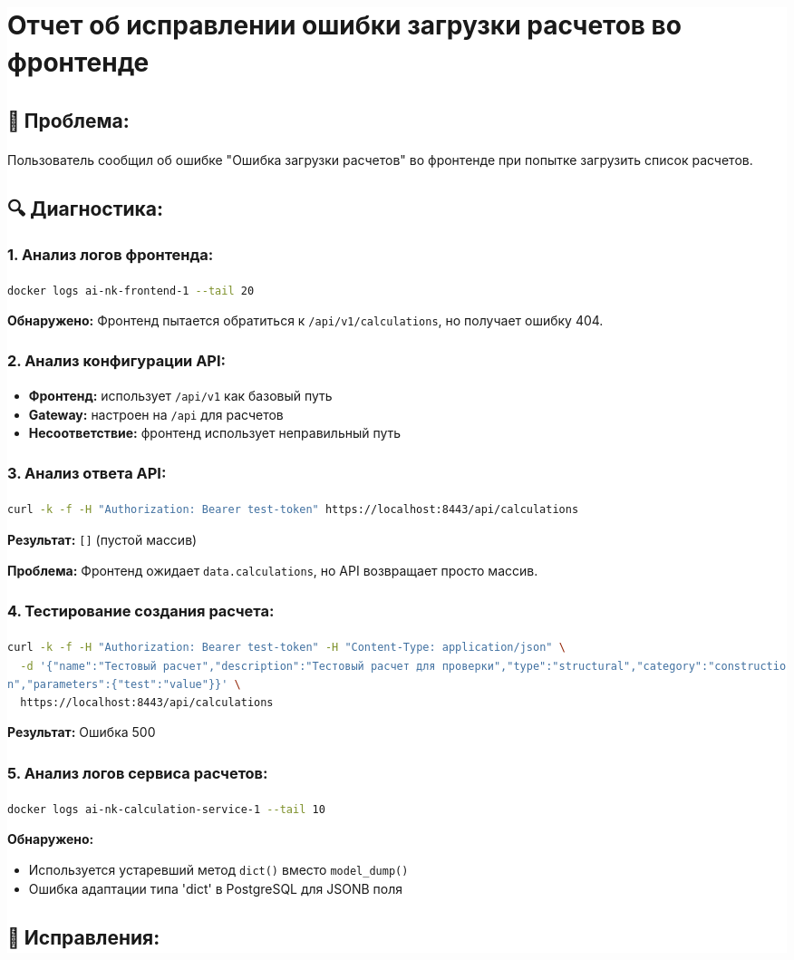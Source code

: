 # Отчет об исправлении ошибки загрузки расчетов во фронтенде

## 🐛 **Проблема:**

Пользователь сообщил об ошибке "Ошибка загрузки расчетов" во фронтенде при попытке загрузить список расчетов.

## 🔍 **Диагностика:**

### **1. Анализ логов фронтенда:**
```bash
docker logs ai-nk-frontend-1 --tail 20
```

**Обнаружено:** Фронтенд пытается обратиться к `/api/v1/calculations`, но получает ошибку 404.

### **2. Анализ конфигурации API:**
- **Фронтенд:** использует `/api/v1` как базовый путь
- **Gateway:** настроен на `/api` для расчетов
- **Несоответствие:** фронтенд использует неправильный путь

### **3. Анализ ответа API:**
```bash
curl -k -f -H "Authorization: Bearer test-token" https://localhost:8443/api/calculations
```

**Результат:** `[]` (пустой массив)

**Проблема:** Фронтенд ожидает `data.calculations`, но API возвращает просто массив.

### **4. Тестирование создания расчета:**
```bash
curl -k -f -H "Authorization: Bearer test-token" -H "Content-Type: application/json" \
  -d '{"name":"Тестовый расчет","description":"Тестовый расчет для проверки","type":"structural","category":"construction","parameters":{"test":"value"}}' \
  https://localhost:8443/api/calculations
```

**Результат:** Ошибка 500

### **5. Анализ логов сервиса расчетов:**
```bash
docker logs ai-nk-calculation-service-1 --tail 10
```

**Обнаружено:**
- Используется устаревший метод `dict()` вместо `model_dump()`
- Ошибка адаптации типа 'dict' в PostgreSQL для JSONB поля

## 🔧 **Исправления:**
